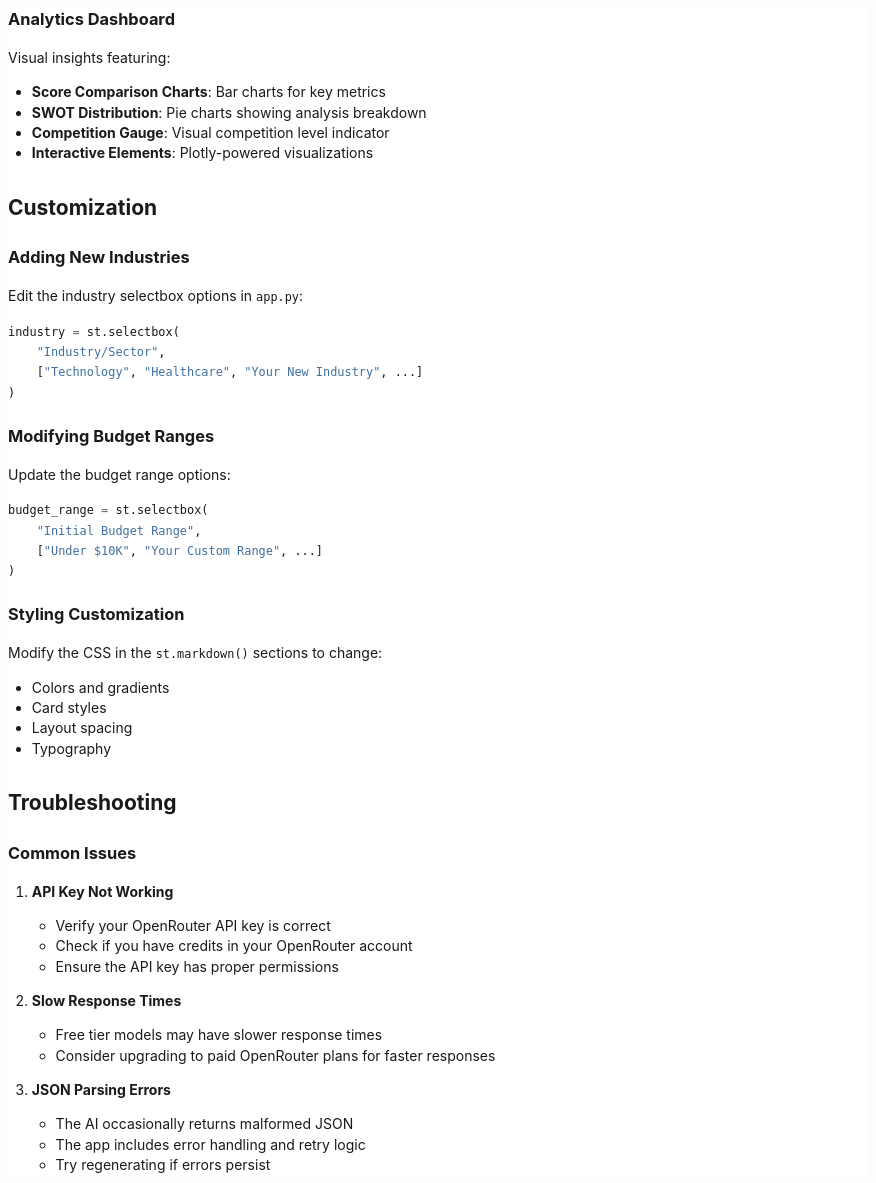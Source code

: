 ### Analytics Dashboard
Visual insights featuring:
- **Score Comparison Charts**: Bar charts for key metrics
- **SWOT Distribution**: Pie charts showing analysis breakdown
- **Competition Gauge**: Visual competition level indicator
- **Interactive Elements**: Plotly-powered visualizations

## Customization

### Adding New Industries
Edit the industry selectbox options in `app.py`:
```python
industry = st.selectbox(
    "Industry/Sector",
    ["Technology", "Healthcare", "Your New Industry", ...]
)
```

### Modifying Budget Ranges
Update the budget range options:
```python
budget_range = st.selectbox(
    "Initial Budget Range",
    ["Under $10K", "Your Custom Range", ...]
)
```

### Styling Customization
Modify the CSS in the `st.markdown()` sections to change:
- Colors and gradients
- Card styles
- Layout spacing
- Typography

## Troubleshooting

### Common Issues

1. **API Key Not Working**
   - Verify your OpenRouter API key is correct
   - Check if you have credits in your OpenRouter account
   - Ensure the API key has proper permissions

2. **Slow Response Times**
   - Free tier models may have slower response times
   - Consider upgrading to paid OpenRouter plans for faster responses

3. **JSON Parsing Errors**
   - The AI occasionally returns malformed JSON
   - The app includes error handling and retry logic
   - Try regenerating if errors persist
